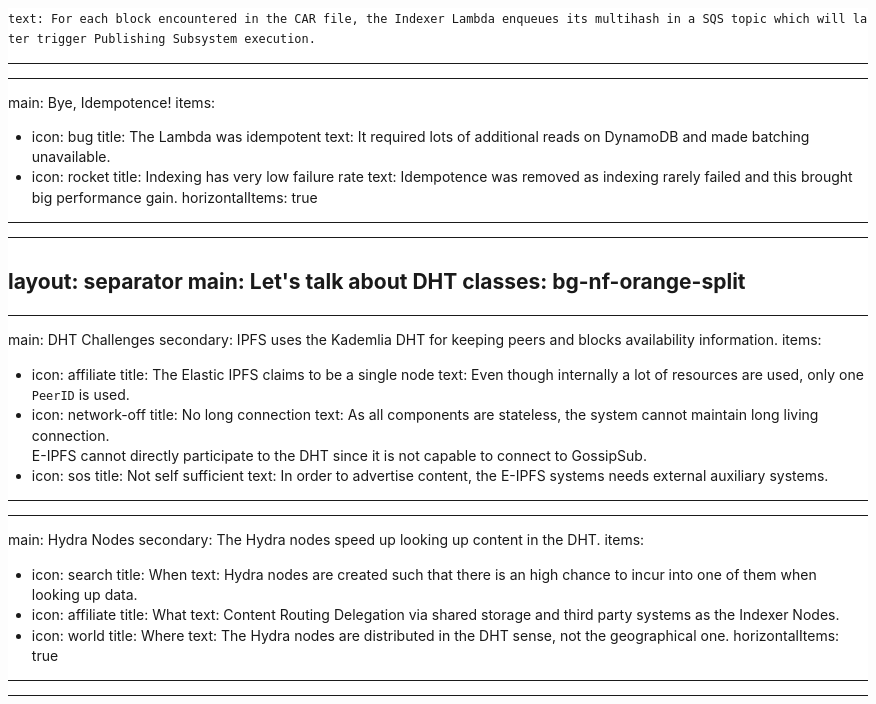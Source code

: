     text: For each block encountered in the CAR file, the Indexer Lambda enqueues its multihash in a SQS topic which will later trigger Publishing Subsystem execution.
---

---
main: Bye, Idempotence!
items:
  - icon: bug
    title: The Lambda was idempotent
    text: It required lots of additional reads on DynamoDB and made batching unavailable.
  - icon: rocket
    title: Indexing has very low failure rate
    text: Idempotence was removed as indexing rarely failed and this brought big performance gain.
horizontalItems: true
---

---
layout: separator
main: Let's talk about DHT
classes: bg-nf-orange-split
---

---
main: DHT Challenges
secondary: IPFS uses the Kademlia DHT for keeping peers and blocks availability information.
items:
  - icon: affiliate
    title: The Elastic IPFS claims to be a single node
    text: Even though internally a lot of resources are used, only one <code>PeerID</code> is used.
  - icon: network-off
    title: No long connection
    text: As all components are stateless, the system cannot maintain long living connection.<br/>E-IPFS cannot directly participate to the DHT since it is not capable to connect to GossipSub.
  - icon: sos
    title: Not self sufficient
    text: In order to advertise content, the E-IPFS systems needs external auxiliary systems.
---

---
main: Hydra Nodes
secondary: The Hydra nodes speed up looking up content in the DHT.
items:
  - icon: search
    title: When
    text: Hydra nodes are created such that there is an high chance to incur into one of them when looking up data.
  - icon: affiliate
    title: What
    text: Content Routing Delegation via shared storage and third party systems as the Indexer Nodes.
  - icon: world
    title: Where
    text: The Hydra nodes are distributed in the DHT sense, not the geographical one.
horizontalItems: true
---

---